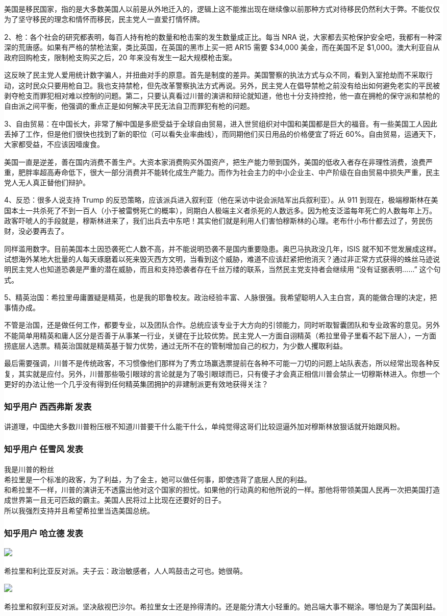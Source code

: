   

美国是移民国家，指的是大多数美国人以前是从外地迁入的，逻辑上这不能推出现在继续像以前那种方式对待移民仍然利大于弊。不能仅仅为了坚守移民的理念和情怀而移民，民主党人一直爱打情怀牌。

2、枪：各个社会的研究都表明，每百人持有枪的数量和枪击案的发生数量成正比。每当 NRA 说，大家都去买枪保护安全吧，我都有一种深深的荒唐感。如果有严格的禁枪法案，类比英国，在英国的黑市上买一把 AR15 需要 $34,000 美金，而在美国不足 $1,000。澳大利亚自从政府回购枪支，限制枪支购买之后，20 年来没有发生一起大规模枪击案。

这反映了民主党人爱用统计数字骗人，并扭曲对手的原意。首先是制度的差异。美国警察的执法方式与众不同，看到入室抢劫而不采取行动，这时民众只要用枪自卫。我也支持禁枪，但先改革警察执法方式再说。另外，民主党人在倡导禁枪之前没有给出如何避免老实的平民被剥夺枪支而罪犯相对难以控制的问题。第二，只要认真看过川普的演讲和辩论就知道，他也十分支持控抢，他一直在拥枪的保守派和禁枪的自由派之间平衡，他强调的重点正是如何解决平民无法自卫而罪犯有枪的问题。

3、自由贸易：在中国长大，非常了解中国是多麽受益于全球自由贸易，进入世贸组织对中国和美国都是巨大的福音。有一些美国工人因此丢掉了工作，但是他们很快也找到了新的职位（可以看失业率曲线），而同期他们买日用品的价格便宜了将近 60%。自由贸易，运通天下，大家都受益，不应该因噎废食。  

美国一直是逆差，善在国内消费不善生产。大资本家消费购买外国资产，把生产能力带到国外，美国的低收入者存在非理性消费，浪费严重，肥胖率超高寿命低下，很大一部分消费并不能转化成生产能力。而作为社会主力的中小企业主、中产阶级在自由贸易中损失严重，民主党人无人真正替他们辩护。

4、反恐：很多人说支持 Trump 的反恐策略，应该派兵进入叙利亚（他在采访中说会派陆军出兵叙利亚）。从 911 到现在，极端穆斯林在美国本土一共杀死了不到一百人（小于被雷劈死亡的概率），同期白人极端主义者杀死的人数远多。因为枪支泛滥每年死亡的人数每年上万。政客吓唬人的手段就是，穆斯林进来了，我们出兵去中东吧！其实他们就是利用人们害怕穆斯林的心理。老布什小布什都去过了，劳民伤财，没必要再去了。  

同样滥用数字。目前美国本土因恐袭死亡人数不高，并不能说明恐袭不是国内重要隐患。奥巴马执政没几年，ISIS 就不知不觉发展成这样。试想海外某地大批量的人每天琢磨着以死来毁灭西方文明，当看到这个威胁，难道不应该赶紧把他消灭？通过非正常方式获得的蛛丝马迹说明民主党人也知道恐袭是严重的潜在威胁，而且和支持恐袭者存在千丝万缕的联系，当然民主党支持者会继续用 “没有证据表明……” 这个句式。

5、精英治国：希拉里毋庸置疑是精英，也是我的耶鲁校友。政治经验丰富、人脉很强。我希望聪明人入主白宫，真的能做合理的决定，把事情办成。

不管是治国，还是做任何工作，都要专业，以及团队合作。总统应该专业于大方向的引领能力，同时听取智囊团队和专业政客的意见。另外不能简单用精英和庸人区分是否善于从事某一行业，关键在于比较优势。民主党人一方面自诩精英（希拉里骨子里看不起下层人），一方面捞底层人选票。精英治国就是精英基于智力优势，通过无所不在的管制增加自己的权力，为少数人攫取利益。

  
最后需要强调，川普不是传统政客，不习惯像他们那样为了秀立场赢选票提前在各种不可能一刀切的问题上站队表态，所以经常出现各种反复，其实就是应付。另外，川普那些吸引眼球的言论就是为了吸引眼球而已，只有傻子才会真正相信川普会禁止一切穆斯林进入。你想一个更好的办法让他一个几乎没有得到任何精英集团拥护的非建制派更有效地获得关注？
    
    
    
    
### 知乎用户 西西弗斯 发表
    
讲道理，中国绝大多数川普粉压根不知道川普要干什么能干什么，单纯觉得这哥们比较逗逼外加对穆斯林放狠话就开始跟风粉。
    
    
    
    
### 知乎用户 任雪风 发表
    
我是川普的粉丝  
希拉里是一个标准的政客，为了利益，为了金主，她可以做任何事，即使违背了底层人民的利益。  
和希拉里不一样，川普的演讲无不透露出他对这个国家的担忧。如果他的行动真的和他所说的一样。那他将带领美国人民再一次把美国打造成世界第一且无可匹敌的霸主。美国人民将过上比现在还要好的日子。  
所以我强烈支持并且希望希拉里当选美国总统。
    
    
    
    
### 知乎用户 哈立德 发表
    
![](https://images.weserv.nl/?url=https%3A//pic3.zhimg.com/v2-a0fded865f042bc14dcc5dbcdecd6bfc_r.jpg%3Fsource%3D1940ef5c)

希拉里和利比亚反对派。夫子云：政治敏感者，人人鸣鼓击之可也。她很萌。

![](https://images.weserv.nl/?url=https%3A//pic1.zhimg.com/v2-35423a153cf1b3c641f3325e53c8c2e4_r.jpg%3Fsource%3D1940ef5c)

希拉里和叙利亚反对派。坚决敌视巴沙尔。希拉里女士还是拎得清的。还是能分清大小轻重的。她吕端大事不糊涂。哪怕是为了美国利益。
